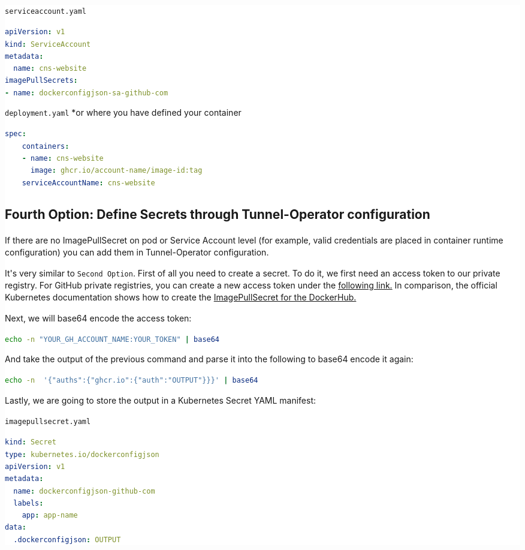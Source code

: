 `serviceaccount.yaml`

```yaml
apiVersion: v1
kind: ServiceAccount
metadata:
  name: cns-website
imagePullSecrets:
- name: dockerconfigjson-sa-github-com
```

`deployment.yaml`
*or where you have defined your container

```yaml
spec:
    containers:
    - name: cns-website
      image: ghcr.io/account-name/image-id:tag
    serviceAccountName: cns-website
```

## Fourth Option: Define Secrets through Tunnel-Operator configuration

If there are no ImagePullSecret on pod or Service Account level (for example, valid credentials are placed in container runtime configuration) you can add them in Tunnel-Operator configuration.

It's very similar to `Second Option`. First of all you need to create a secret. To do it, we first need an access token to our private registry. For GitHub private registries, you can create a new access token under the [following link.](https://github.com/settings/tokens/new) In comparison, the official Kubernetes documentation shows how to create the [ImagePullSecret for the DockerHub.](https://kubernetes.io/docs/tasks/configure-pod-container/pull-image-private-registry/)

Next, we will base64 encode the access token:

```sh
echo -n "YOUR_GH_ACCOUNT_NAME:YOUR_TOKEN" | base64
```

And take the output of the previous command and parse it into the following to base64 encode it again:

```sh
echo -n  '{"auths":{"ghcr.io":{"auth":"OUTPUT"}}}' | base64
```

Lastly, we are going to store the output in a Kubernetes Secret YAML manifest:

`imagepullsecret.yaml`

```yaml
kind: Secret
type: kubernetes.io/dockerconfigjson
apiVersion: v1
metadata:
  name: dockerconfigjson-github-com
  labels:
    app: app-name
data:
  .dockerconfigjson: OUTPUT
```
